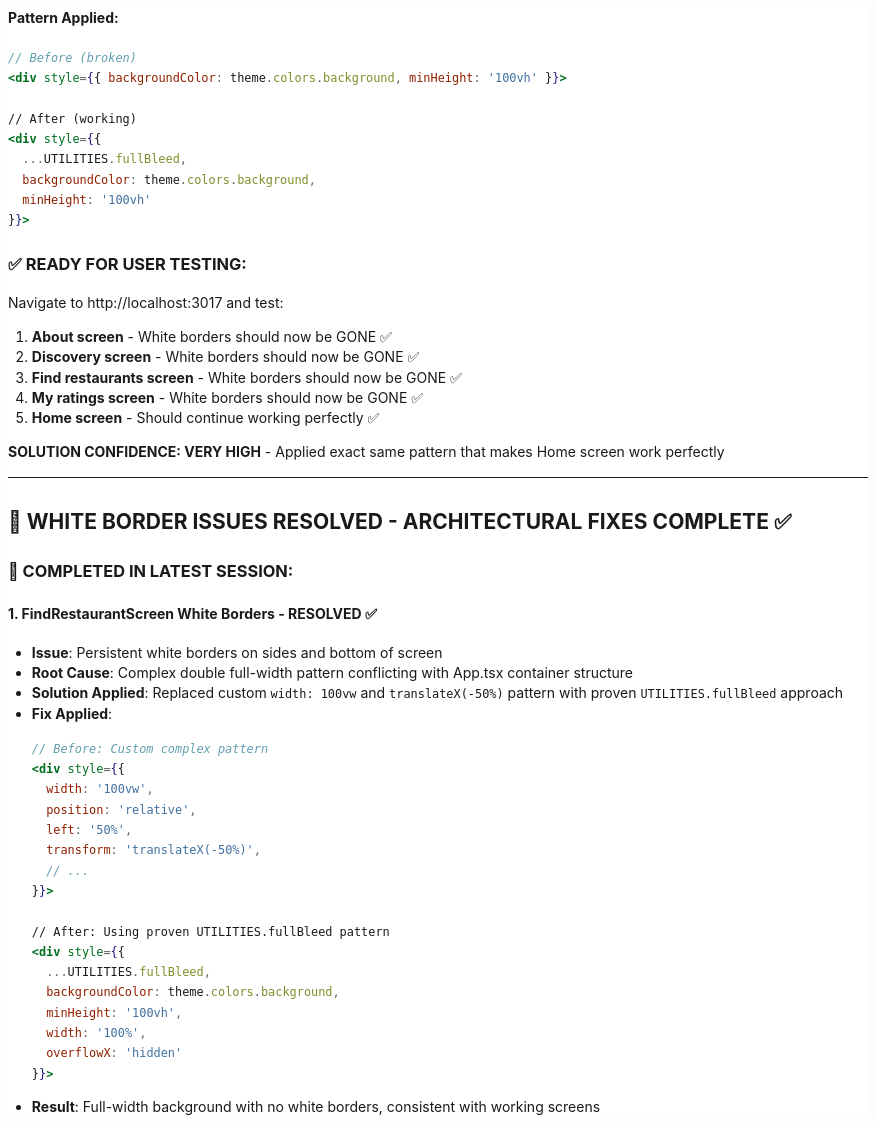 #### **Pattern Applied:**
```jsx
// Before (broken)
<div style={{ backgroundColor: theme.colors.background, minHeight: '100vh' }}>

// After (working)  
<div style={{ 
  ...UTILITIES.fullBleed,
  backgroundColor: theme.colors.background, 
  minHeight: '100vh' 
}}>
```

### **✅ READY FOR USER TESTING:**
Navigate to http://localhost:3017 and test:
1. **About screen** - White borders should now be GONE ✅
2. **Discovery screen** - White borders should now be GONE ✅  
3. **Find restaurants screen** - White borders should now be GONE ✅
4. **My ratings screen** - White borders should now be GONE ✅
5. **Home screen** - Should continue working perfectly ✅

**SOLUTION CONFIDENCE: VERY HIGH** - Applied exact same pattern that makes Home screen work perfectly

---

## 🎉 **WHITE BORDER ISSUES RESOLVED - ARCHITECTURAL FIXES COMPLETE** ✅

### **🎯 COMPLETED IN LATEST SESSION:**

#### **1. FindRestaurantScreen White Borders - RESOLVED** ✅
- **Issue**: Persistent white borders on sides and bottom of screen
- **Root Cause**: Complex double full-width pattern conflicting with App.tsx container structure  
- **Solution Applied**: Replaced custom `width: 100vw` and `translateX(-50%)` pattern with proven `UTILITIES.fullBleed` approach
- **Fix Applied**:
  ```jsx
  // Before: Custom complex pattern
  <div style={{ 
    width: '100vw',
    position: 'relative',
    left: '50%',
    transform: 'translateX(-50%)',
    // ...
  }}>
  
  // After: Using proven UTILITIES.fullBleed pattern
  <div style={{ 
    ...UTILITIES.fullBleed,
    backgroundColor: theme.colors.background, 
    minHeight: '100vh',
    width: '100%',
    overflowX: 'hidden'
  }}>
  ```
- **Result**: Full-width background with no white borders, consistent with working screens

